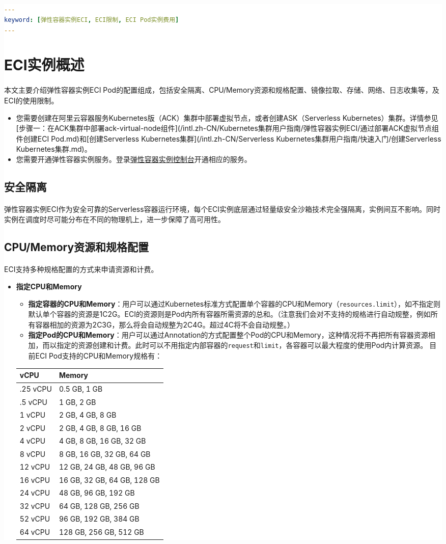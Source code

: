 ```yaml
---
keyword: [弹性容器实例ECI, ECI限制, ECI Pod实例费用]
---
```


# ECI实例概述

本文主要介绍弹性容器实例ECI Pod的配置组成，包括安全隔离、CPU/Memory资源和规格配置、镜像拉取、存储、网络、日志收集等，及ECI的使用限制。

-   您需要创建在阿里云容器服务Kubernetes版（ACK）集群中部署虚拟节点，或者创建ASK（Serverless Kubernetes）集群。详情参见[步骤一：在ACK集群中部署ack-virtual-node组件](/intl.zh-CN/Kubernetes集群用户指南/弹性容器实例ECI/通过部署ACK虚拟节点组件创建ECI Pod.md)和[创建Serverless Kubernetes集群](/intl.zh-CN/Serverless Kubernetes集群用户指南/快速入门/创建Serverless Kubernetes集群.md)。
-   您需要开通弹性容器实例服务。登录[弹性容器实例控制台](https://eci.console.aliyun.com/)开通相应的服务。

## 安全隔离

弹性容器实例ECI作为安全可靠的Serverless容器运行环境，每个ECI实例底层通过轻量级安全沙箱技术完全强隔离，实例间互不影响。同时实例在调度时尽可能分布在不同的物理机上，进一步保障了高可用性。

## CPU/Memory资源和规格配置

ECI支持多种规格配置的方式来申请资源和计费。

-   **指定CPU和Memory**

    -   **指定容器的CPU和Memory**：用户可以通过Kubernetes标准方式配置单个容器的CPU和Memory（`resources.limit`），如不指定则默认单个容器的资源是1C2G。ECI的资源则是Pod内所有容器所需资源的总和。（注意我们会对不支持的规格进行自动规整，例如所有容器相加的资源为2C3G，那么将会自动规整为2C4G。超过4C将不会自动规整。）
    -   **指定Pod的CPU和Memory**：用户可以通过Annotation的方式配置整个Pod的CPU和Memory，这种情况将不再把所有容器资源相加，而以指定的资源创建和计费。此时可以不用指定内部容器的`request`和`limit`，各容器可以最大程度的使用Pod内计算资源。
    目前ECI Pod支持的CPU和Memory规格有：

    |vCPU|Memory|
    |----|------|
    |.25 vCPU|0.5 GB, 1 GB|
    |.5 vCPU|1 GB, 2 GB|
    |1 vCPU|2 GB, 4 GB, 8 GB|
    |2 vCPU|2 GB, 4 GB, 8 GB, 16 GB|
    |4 vCPU|4 GB, 8 GB, 16 GB, 32 GB|
    |8 vCPU|8 GB, 16 GB, 32 GB, 64 GB|
    |12 vCPU|12 GB, 24 GB, 48 GB, 96 GB|
    |16 vCPU|16 GB, 32 GB, 64 GB, 128 GB|
    |24 vCPU|48 GB, 96 GB, 192 GB|
    |32 vCPU|64 GB, 128 GB, 256 GB|
    |52 vCPU|96 GB, 192 GB, 384 GB|
    |64 vCPU|128 GB, 256 GB, 512 GB|
